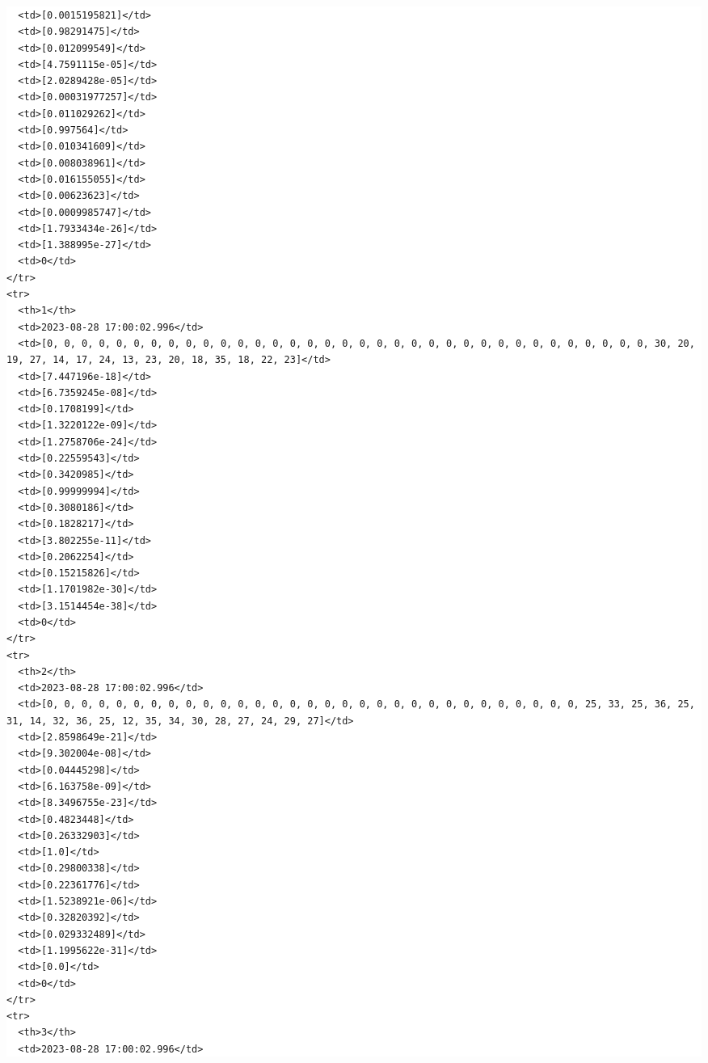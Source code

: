       <td>[0.0015195821]</td>
      <td>[0.98291475]</td>
      <td>[0.012099549]</td>
      <td>[4.7591115e-05]</td>
      <td>[2.0289428e-05]</td>
      <td>[0.00031977257]</td>
      <td>[0.011029262]</td>
      <td>[0.997564]</td>
      <td>[0.010341609]</td>
      <td>[0.008038961]</td>
      <td>[0.016155055]</td>
      <td>[0.00623623]</td>
      <td>[0.0009985747]</td>
      <td>[1.7933434e-26]</td>
      <td>[1.388995e-27]</td>
      <td>0</td>
    </tr>
    <tr>
      <th>1</th>
      <td>2023-08-28 17:00:02.996</td>
      <td>[0, 0, 0, 0, 0, 0, 0, 0, 0, 0, 0, 0, 0, 0, 0, 0, 0, 0, 0, 0, 0, 0, 0, 0, 0, 0, 0, 0, 0, 0, 0, 0, 0, 0, 0, 30, 20, 19, 27, 14, 17, 24, 13, 23, 20, 18, 35, 18, 22, 23]</td>
      <td>[7.447196e-18]</td>
      <td>[6.7359245e-08]</td>
      <td>[0.1708199]</td>
      <td>[1.3220122e-09]</td>
      <td>[1.2758706e-24]</td>
      <td>[0.22559543]</td>
      <td>[0.3420985]</td>
      <td>[0.99999994]</td>
      <td>[0.3080186]</td>
      <td>[0.1828217]</td>
      <td>[3.802255e-11]</td>
      <td>[0.2062254]</td>
      <td>[0.15215826]</td>
      <td>[1.1701982e-30]</td>
      <td>[3.1514454e-38]</td>
      <td>0</td>
    </tr>
    <tr>
      <th>2</th>
      <td>2023-08-28 17:00:02.996</td>
      <td>[0, 0, 0, 0, 0, 0, 0, 0, 0, 0, 0, 0, 0, 0, 0, 0, 0, 0, 0, 0, 0, 0, 0, 0, 0, 0, 0, 0, 0, 0, 0, 25, 33, 25, 36, 25, 31, 14, 32, 36, 25, 12, 35, 34, 30, 28, 27, 24, 29, 27]</td>
      <td>[2.8598649e-21]</td>
      <td>[9.302004e-08]</td>
      <td>[0.04445298]</td>
      <td>[6.163758e-09]</td>
      <td>[8.3496755e-23]</td>
      <td>[0.4823448]</td>
      <td>[0.26332903]</td>
      <td>[1.0]</td>
      <td>[0.29800338]</td>
      <td>[0.22361776]</td>
      <td>[1.5238921e-06]</td>
      <td>[0.32820392]</td>
      <td>[0.029332489]</td>
      <td>[1.1995622e-31]</td>
      <td>[0.0]</td>
      <td>0</td>
    </tr>
    <tr>
      <th>3</th>
      <td>2023-08-28 17:00:02.996</td>